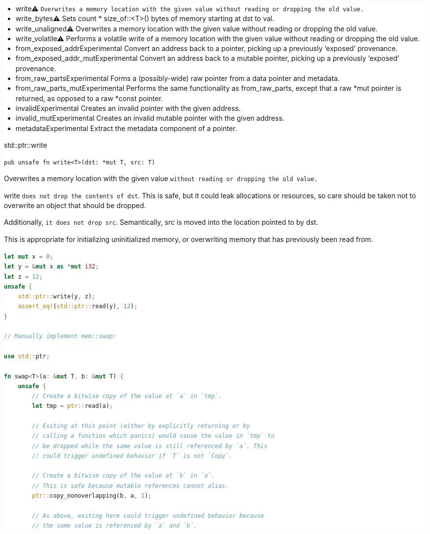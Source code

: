 -   write⚠    `Overwrites a memory location with the given value without reading or dropping the old value.`
-   write_bytes⚠    Sets count \* size_of::&lt;T&gt;() bytes of memory starting at dst to val.
-   write_unaligned⚠    Overwrites a memory location with the given value without reading or dropping the old value.
-   write_volatile⚠    Performs a volatile write of a memory location with the given value without reading or dropping the old value.
-   from_exposed_addrExperimental Convert an address back to a pointer, picking up a previously ‘exposed’ provenance.
-   from_exposed_addr_mutExperimental    Convert an address back to a mutable pointer, picking up a previously ‘exposed’ provenance.
-   from_raw_partsExperimental    Forms a (possibly-wide) raw pointer from a data pointer and metadata.
-   from_raw_parts_mutExperimental    Performs the same functionality as from_raw_parts, except that a raw \*mut pointer is returned, as opposed to a raw \*const pointer.
-   invalidExperimental    Creates an invalid pointer with the given address.
-   invalid_mutExperimental    Creates an invalid mutable pointer with the given address.
-   metadataExperimental    Extract the metadata component of a pointer.

std::ptr::write

```text
pub unsafe fn write<T>(dst: *mut T, src: T)
```

Overwrites a memory location with the given value `without reading or dropping the old value.`

write `does not drop the contents of dst`. This is safe, but it could leak allocations or resources,
so care should be taken not to overwrite an object that should be dropped.

Additionally, `it does not drop src`. Semantically, src is moved into the location pointed to by dst.

This is appropriate for initializing uninitialized memory, or overwriting memory that has previously
been read from.

```rust
let mut x = 0;
let y = &mut x as *mut i32;
let z = 12;
unsafe {
    std::ptr::write(y, z);
    assert_eq!(std::ptr::read(y), 12);
}

// Manually implement mem::swap:

use std::ptr;

fn swap<T>(a: &mut T, b: &mut T) {
    unsafe {
        // Create a bitwise copy of the value at `a` in `tmp`.
        let tmp = ptr::read(a);

        // Exiting at this point (either by explicitly returning or by
        // calling a function which panics) would cause the value in `tmp` to
        // be dropped while the same value is still referenced by `a`. This
        // could trigger undefined behavior if `T` is not `Copy`.

        // Create a bitwise copy of the value at `b` in `a`.
        // This is safe because mutable references cannot alias.
        ptr::copy_nonoverlapping(b, a, 1);

        // As above, exiting here could trigger undefined behavior because
        // the same value is referenced by `a` and `b`.
```
